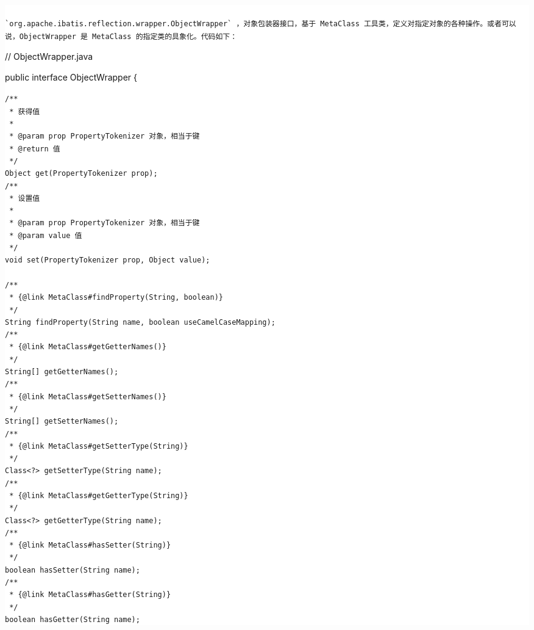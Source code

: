 ```

`org.apache.ibatis.reflection.wrapper.ObjectWrapper` ，对象包装器接口，基于 MetaClass 工具类，定义对指定对象的各种操作。或者可以说，ObjectWrapper 是 MetaClass 的指定类的具象化。代码如下：

```
// ObjectWrapper.java

public interface ObjectWrapper {

    /**
     * 获得值
     *
     * @param prop PropertyTokenizer 对象，相当于键
     * @return 值
     */
    Object get(PropertyTokenizer prop);
    /**
     * 设置值
     *
     * @param prop PropertyTokenizer 对象，相当于键
     * @param value 值
     */
    void set(PropertyTokenizer prop, Object value);

    /**
     * {@link MetaClass#findProperty(String, boolean)}
     */
    String findProperty(String name, boolean useCamelCaseMapping);
    /**
     * {@link MetaClass#getGetterNames()}
     */
    String[] getGetterNames();
    /**
     * {@link MetaClass#getSetterNames()}
     */
    String[] getSetterNames();
    /**
     * {@link MetaClass#getSetterType(String)}
     */
    Class<?> getSetterType(String name);
    /**
     * {@link MetaClass#getGetterType(String)}
     */
    Class<?> getGetterType(String name);
    /**
     * {@link MetaClass#hasSetter(String)}
     */
    boolean hasSetter(String name);
    /**
     * {@link MetaClass#hasGetter(String)}
     */
    boolean hasGetter(String name);
